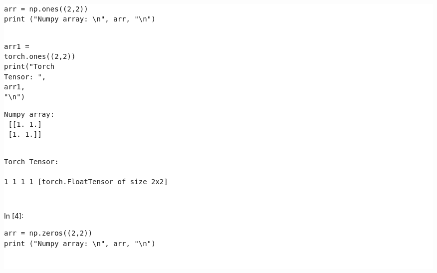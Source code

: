 <div class=" highlight hl-ipython3"><pre><span></span><span class="n">arr</span> <span class="o">=</span> <span class="n">np</span><span class="o">.</span><span class="n">ones</span><span class="p">((</span><span class="mi">2</span><span class="p">,</span><span class="mi">2</span><span class="p">))</span>
<span class="nb">print</span> <span class="p">(</span><span class="s2">&quot;Numpy array: </span><span class="se">\n</span><span class="s2">&quot;</span><span class="p">,</span> <span class="n">arr</span><span class="p">,</span> <span class="s2">&quot;</span><span class="se">\n</span><span class="s2">&quot;</span><span class="p">)</span>

<span class="n">arr1</span> <span class="o">=</span> <span class="n">torch</span><span class="o">.</span><span class="n">ones</span><span class="p">((</span><span class="mi">2</span><span class="p">,</span><span class="mi">2</span><span class="p">))</span>
<span class="nb">print</span><span class="p">(</span><span class="s2">&quot;Torch Tensor: &quot;</span><span class="p">,</span> <span class="n">arr1</span><span class="p">,</span> <span class="s2">&quot;</span><span class="se">\n</span><span class="s2">&quot;</span><span class="p">)</span>
</pre></div>

</div>
</div>
</div>

<div class="output_wrapper">
<div class="output">


<div class="output_area">

<div class="prompt"></div>


<div class="output_subarea output_stream output_stdout output_text">
<pre>Numpy array: 
 [[1. 1.]
 [1. 1.]] 

Torch Tensor:  
 1  1
 1  1
[torch.FloatTensor of size 2x2]
 

</pre>
</div>
</div>

</div>
</div>

</div>
<div class="cell border-box-sizing code_cell rendered">
<div class="input">
<div class="prompt input_prompt">In&nbsp;[4]:</div>
<div class="inner_cell">
    <div class="input_area">
<div class=" highlight hl-ipython3"><pre><span></span><span class="n">arr</span> <span class="o">=</span> <span class="n">np</span><span class="o">.</span><span class="n">zeros</span><span class="p">((</span><span class="mi">2</span><span class="p">,</span><span class="mi">2</span><span class="p">))</span>
<span class="nb">print</span> <span class="p">(</span><span class="s2">&quot;Numpy array: </span><span class="se">\n</span><span class="s2">&quot;</span><span class="p">,</span> <span class="n">arr</span><span class="p">,</span> <span class="s2">&quot;</span><span class="se">\n</span><span class="s2">&quot;</span><span class="p">)</span>
